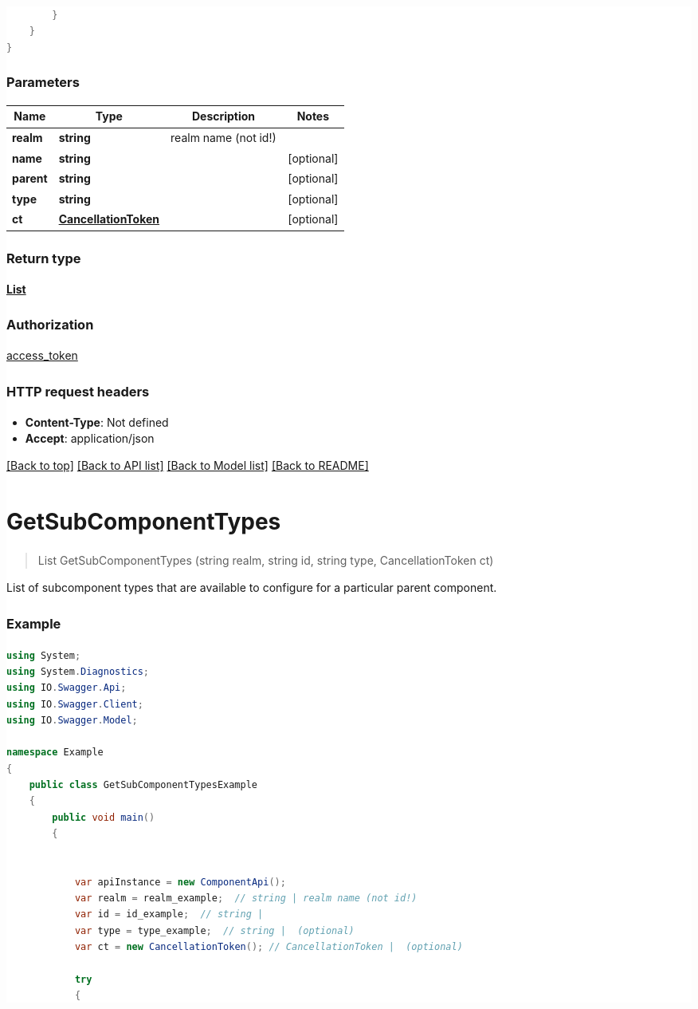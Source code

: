 ```csharp
        }
    }
}
```

### Parameters

Name | Type | Description  | Notes
------------- | ------------- | ------------- | -------------
 **realm** | **string**| realm name (not id!) | 
 **name** | **string**|  | [optional] 
 **parent** | **string**|  | [optional] 
 **type** | **string**|  | [optional] 
 **ct** | [**CancellationToken**](.md)|  | [optional] 

### Return type

[**List<ComponentRepresentation>**](ComponentRepresentation.md)

### Authorization

[access_token](../README.md#access_token)

### HTTP request headers

 - **Content-Type**: Not defined
 - **Accept**: application/json

[[Back to top]](#) [[Back to API list]](../README.md#documentation-for-api-endpoints) [[Back to Model list]](../README.md#documentation-for-models) [[Back to README]](../README.md)

<a name="getsubcomponenttypes"></a>
# **GetSubComponentTypes**
> List<ComponentTypeRepresentation> GetSubComponentTypes (string realm, string id, string type, CancellationToken ct)



List of subcomponent types that are available to configure for a particular parent component.

### Example
```csharp
using System;
using System.Diagnostics;
using IO.Swagger.Api;
using IO.Swagger.Client;
using IO.Swagger.Model;

namespace Example
{
    public class GetSubComponentTypesExample
    {
        public void main()
        {
            

            var apiInstance = new ComponentApi();
            var realm = realm_example;  // string | realm name (not id!)
            var id = id_example;  // string | 
            var type = type_example;  // string |  (optional) 
            var ct = new CancellationToken(); // CancellationToken |  (optional) 

            try
            {
```